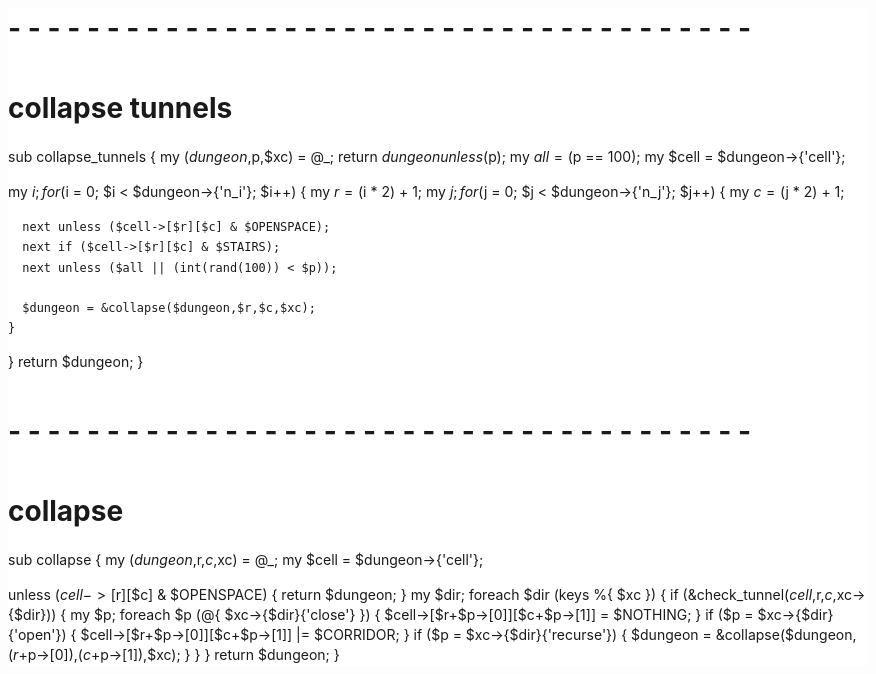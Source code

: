# - - - - - - - - - - - - - - - - - - - - - - - - - - - - - - - - - - - - - -
# collapse tunnels

sub collapse_tunnels {
  my ($dungeon,$p,$xc) = @_;
     return $dungeon unless ($p);
  my $all = ($p == 100);
  my $cell = $dungeon->{'cell'};

  my $i; for ($i = 0; $i < $dungeon->{'n_i'}; $i++) {
      my $r = ($i * 2) + 1;
    my $j; for ($j = 0; $j < $dungeon->{'n_j'}; $j++) {
      my $c = ($j * 2) + 1;

      next unless ($cell->[$r][$c] & $OPENSPACE);
      next if ($cell->[$r][$c] & $STAIRS);
      next unless ($all || (int(rand(100)) < $p));

      $dungeon = &collapse($dungeon,$r,$c,$xc);
    }
  }
  return $dungeon;
}

# - - - - - - - - - - - - - - - - - - - - - - - - - - - - - - - - - - - - - -
# collapse

sub collapse {
  my ($dungeon,$r,$c,$xc) = @_;
  my $cell = $dungeon->{'cell'};

  unless ($cell->[$r][$c] & $OPENSPACE) {
    return $dungeon;
  }
  my $dir; foreach $dir (keys %{ $xc }) {
    if (&check_tunnel($cell,$r,$c,$xc->{$dir})) {
      my $p; foreach $p (@{ $xc->{$dir}{'close'} }) {
        $cell->[$r+$p->[0]][$c+$p->[1]] = $NOTHING;
      }
      if ($p = $xc->{$dir}{'open'}) {
        $cell->[$r+$p->[0]][$c+$p->[1]] |= $CORRIDOR;
      }
      if ($p = $xc->{$dir}{'recurse'}) {
        $dungeon = &collapse($dungeon,($r+$p->[0]),($c+$p->[1]),$xc);
      }
    }
  }
  return $dungeon;
}
